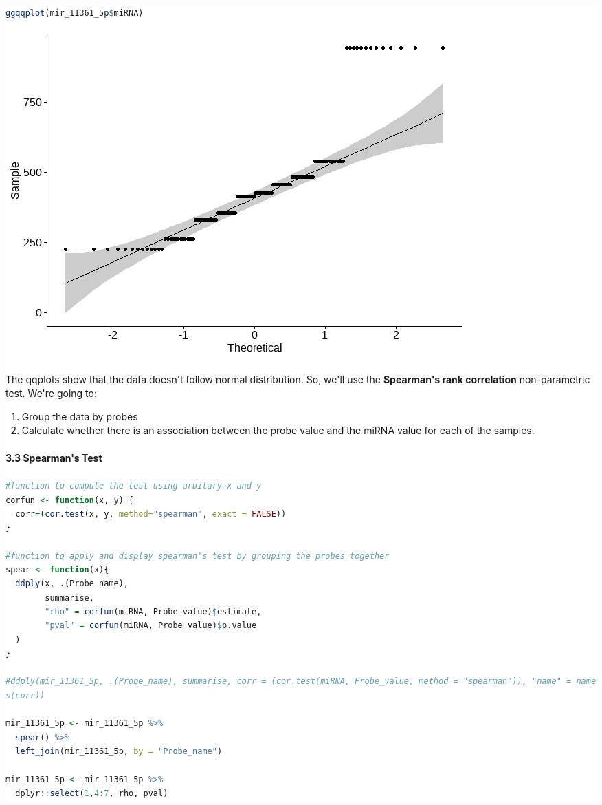 ```r
ggqqplot(mir_11361_5p$miRNA)
```

![](1_DNAm_sncRNA_exploration_files/figure-html/qqplots-2.png)

The qqplots show that the data doesn't follow normal distribution.  So, we'll use the **Spearman's rank correlation** non-parametric test. We're going to:  

1. Group the data by probes  
2. Calculate whether there is an association between the probe value and the miRNA value for each of the samples.  

#### 3.3 Spearman's Test  




```r
#function to compute the test using arbitary x and y
corfun <- function(x, y) {
  corr=(cor.test(x, y, method="spearman", exact = FALSE))
}

#function to apply and display spearman's test by grouping the probes together
spear <- function(x){
  ddply(x, .(Probe_name), 
        summarise, 
        "rho" = corfun(miRNA, Probe_value)$estimate, 
        "pval" = corfun(miRNA, Probe_value)$p.value
  )
}

#ddply(mir_11361_5p, .(Probe_name), summarise, corr = (cor.test(miRNA, Probe_value, method = "spearman")), "name" = names(corr))

mir_11361_5p <- mir_11361_5p %>% 
  spear() %>% 
  left_join(mir_11361_5p, by = "Probe_name") 

mir_11361_5p <- mir_11361_5p %>%
  dplyr::select(1,4:7, rho, pval)

```